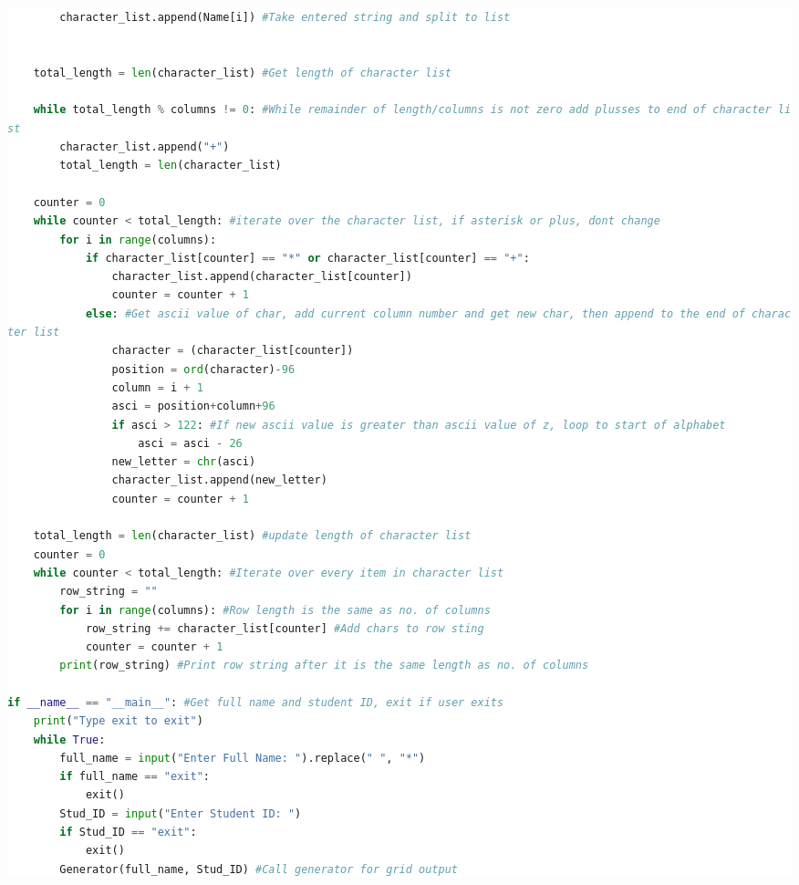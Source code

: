 ```python
        character_list.append(Name[i]) #Take entered string and split to list


    total_length = len(character_list) #Get length of character list

    while total_length % columns != 0: #While remainder of length/columns is not zero add plusses to end of character list
        character_list.append("+")
        total_length = len(character_list)

    counter = 0           
    while counter < total_length: #iterate over the character list, if asterisk or plus, dont change
        for i in range(columns):
            if character_list[counter] == "*" or character_list[counter] == "+":
                character_list.append(character_list[counter])
                counter = counter + 1
            else: #Get ascii value of char, add current column number and get new char, then append to the end of character list
                character = (character_list[counter])
                position = ord(character)-96
                column = i + 1
                asci = position+column+96
                if asci > 122: #If new ascii value is greater than ascii value of z, loop to start of alphabet
                    asci = asci - 26
                new_letter = chr(asci)
                character_list.append(new_letter)
                counter = counter + 1

    total_length = len(character_list) #update length of character list
    counter = 0
    while counter < total_length: #Iterate over every item in character list
        row_string = ""
        for i in range(columns): #Row length is the same as no. of columns
            row_string += character_list[counter] #Add chars to row sting
            counter = counter + 1
        print(row_string) #Print row string after it is the same length as no. of columns

if __name__ == "__main__": #Get full name and student ID, exit if user exits
    print("Type exit to exit")
    while True:
        full_name = input("Enter Full Name: ").replace(" ", "*")
        if full_name == "exit":
            exit()
        Stud_ID = input("Enter Student ID: ")
        if Stud_ID == "exit":
            exit()
        Generator(full_name, Stud_ID) #Call generator for grid output
```
